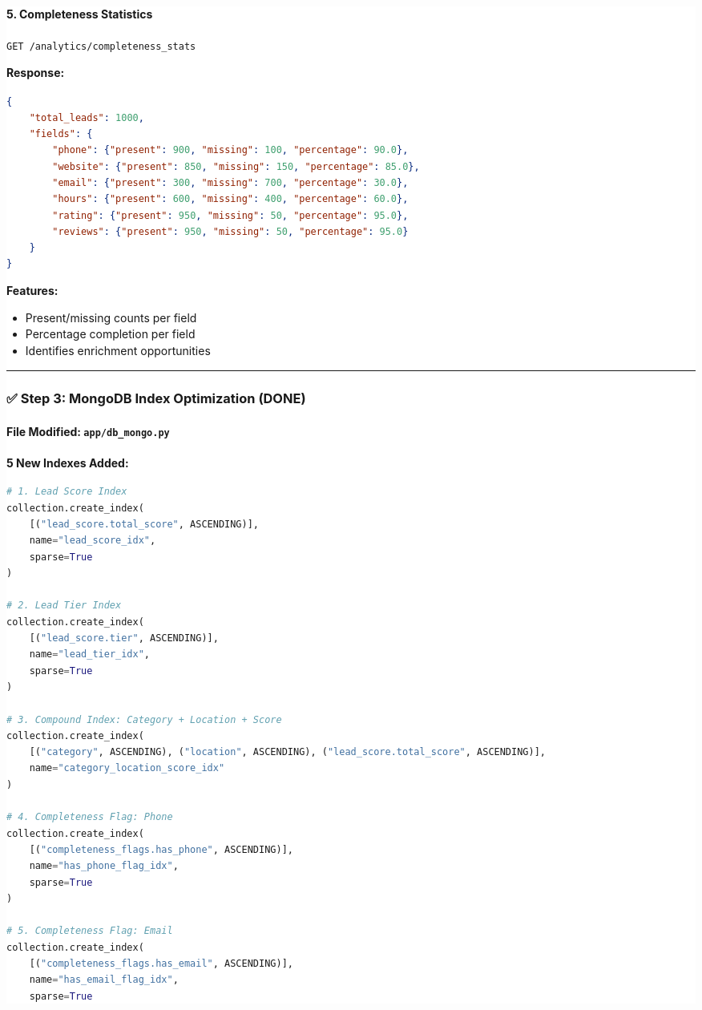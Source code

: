 #### 5. Completeness Statistics
```
GET /analytics/completeness_stats
```

**Response:**
```json
{
    "total_leads": 1000,
    "fields": {
        "phone": {"present": 900, "missing": 100, "percentage": 90.0},
        "website": {"present": 850, "missing": 150, "percentage": 85.0},
        "email": {"present": 300, "missing": 700, "percentage": 30.0},
        "hours": {"present": 600, "missing": 400, "percentage": 60.0},
        "rating": {"present": 950, "missing": 50, "percentage": 95.0},
        "reviews": {"present": 950, "missing": 50, "percentage": 95.0}
    }
}
```

**Features:**
- Present/missing counts per field
- Percentage completion per field
- Identifies enrichment opportunities

---

### ✅ Step 3: MongoDB Index Optimization (DONE)

#### File Modified: `app/db_mongo.py`

**5 New Indexes Added:**

```python
# 1. Lead Score Index
collection.create_index(
    [("lead_score.total_score", ASCENDING)],
    name="lead_score_idx",
    sparse=True
)

# 2. Lead Tier Index
collection.create_index(
    [("lead_score.tier", ASCENDING)],
    name="lead_tier_idx",
    sparse=True
)

# 3. Compound Index: Category + Location + Score
collection.create_index(
    [("category", ASCENDING), ("location", ASCENDING), ("lead_score.total_score", ASCENDING)],
    name="category_location_score_idx"
)

# 4. Completeness Flag: Phone
collection.create_index(
    [("completeness_flags.has_phone", ASCENDING)],
    name="has_phone_flag_idx",
    sparse=True
)

# 5. Completeness Flag: Email
collection.create_index(
    [("completeness_flags.has_email", ASCENDING)],
    name="has_email_flag_idx",
    sparse=True
```